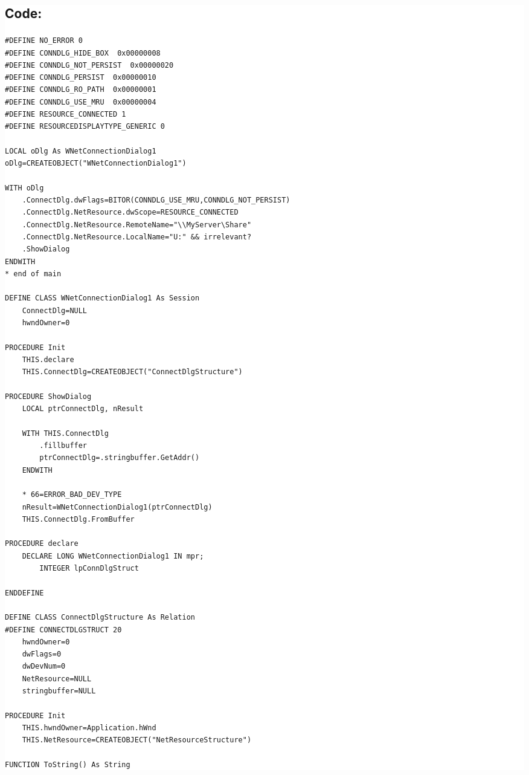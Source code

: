 
## Code:
```foxpro  
#DEFINE NO_ERROR 0
#DEFINE CONNDLG_HIDE_BOX  0x00000008
#DEFINE CONNDLG_NOT_PERSIST  0x00000020
#DEFINE CONNDLG_PERSIST  0x00000010
#DEFINE CONNDLG_RO_PATH  0x00000001
#DEFINE CONNDLG_USE_MRU  0x00000004
#DEFINE RESOURCE_CONNECTED 1
#DEFINE RESOURCEDISPLAYTYPE_GENERIC 0

LOCAL oDlg As WNetConnectionDialog1
oDlg=CREATEOBJECT("WNetConnectionDialog1")

WITH oDlg
	.ConnectDlg.dwFlags=BITOR(CONNDLG_USE_MRU,CONNDLG_NOT_PERSIST)
	.ConnectDlg.NetResource.dwScope=RESOURCE_CONNECTED
	.ConnectDlg.NetResource.RemoteName="\\MyServer\Share"
	.ConnectDlg.NetResource.LocalName="U:" && irrelevant?
	.ShowDialog
ENDWITH
* end of main

DEFINE CLASS WNetConnectionDialog1 As Session
	ConnectDlg=NULL
	hwndOwner=0

PROCEDURE Init
	THIS.declare
	THIS.ConnectDlg=CREATEOBJECT("ConnectDlgStructure")

PROCEDURE ShowDialog
	LOCAL ptrConnectDlg, nResult

	WITH THIS.ConnectDlg
		.fillbuffer
		ptrConnectDlg=.stringbuffer.GetAddr()
	ENDWITH

	* 66=ERROR_BAD_DEV_TYPE
	nResult=WNetConnectionDialog1(ptrConnectDlg)
	THIS.ConnectDlg.FromBuffer

PROCEDURE declare
	DECLARE LONG WNetConnectionDialog1 IN mpr;
		INTEGER lpConnDlgStruct

ENDDEFINE

DEFINE CLASS ConnectDlgStructure As Relation
#DEFINE CONNECTDLGSTRUCT 20
	hwndOwner=0
	dwFlags=0
	dwDevNum=0
	NetResource=NULL
	stringbuffer=NULL

PROCEDURE Init
	THIS.hwndOwner=Application.hWnd
	THIS.NetResource=CREATEOBJECT("NetResourceStructure")

FUNCTION ToString() As String
```